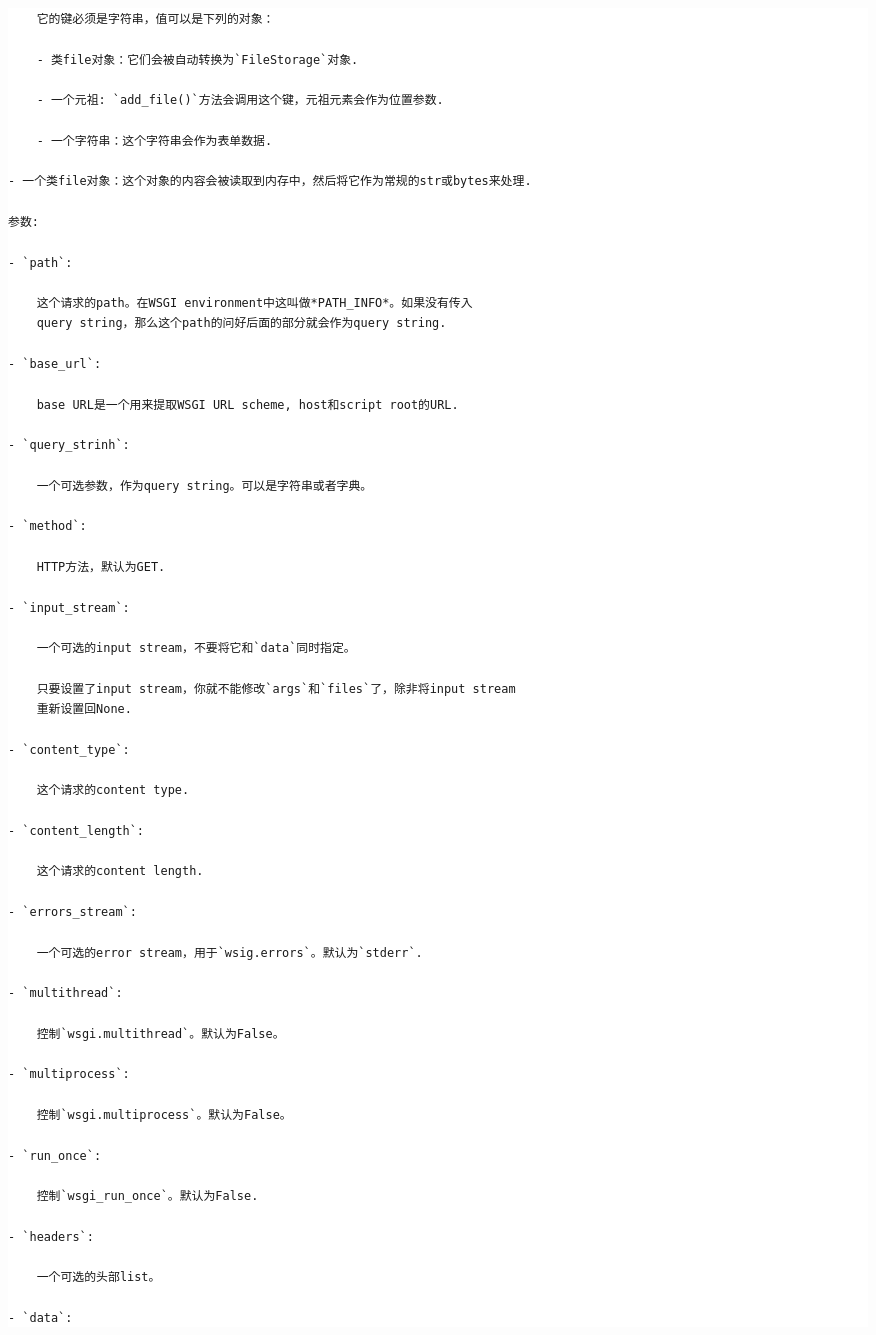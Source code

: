         它的键必须是字符串，值可以是下列的对象：

        - 类file对象：它们会被自动转换为`FileStorage`对象.

        - 一个元祖: `add_file()`方法会调用这个键，元祖元素会作为位置参数.

        - 一个字符串：这个字符串会作为表单数据.

    - 一个类file对象：这个对象的内容会被读取到内存中，然后将它作为常规的str或bytes来处理.

    参数:

    - `path`:

        这个请求的path。在WSGI environment中这叫做*PATH_INFO*。如果没有传入
        query string，那么这个path的问好后面的部分就会作为query string.

    - `base_url`:

        base URL是一个用来提取WSGI URL scheme, host和script root的URL.

    - `query_strinh`:

        一个可选参数，作为query string。可以是字符串或者字典。

    - `method`:

        HTTP方法，默认为GET.

    - `input_stream`:

        一个可选的input stream，不要将它和`data`同时指定。

        只要设置了input stream，你就不能修改`args`和`files`了，除非将input stream
        重新设置回None.

    - `content_type`:

        这个请求的content type.

    - `content_length`:

        这个请求的content length.

    - `errors_stream`:

        一个可选的error stream，用于`wsig.errors`。默认为`stderr`.

    - `multithread`:

        控制`wsgi.multithread`。默认为False。

    - `multiprocess`:

        控制`wsgi.multiprocess`。默认为False。

    - `run_once`:

        控制`wsgi_run_once`。默认为False.

    - `headers`:

        一个可选的头部list。

    - `data`:
